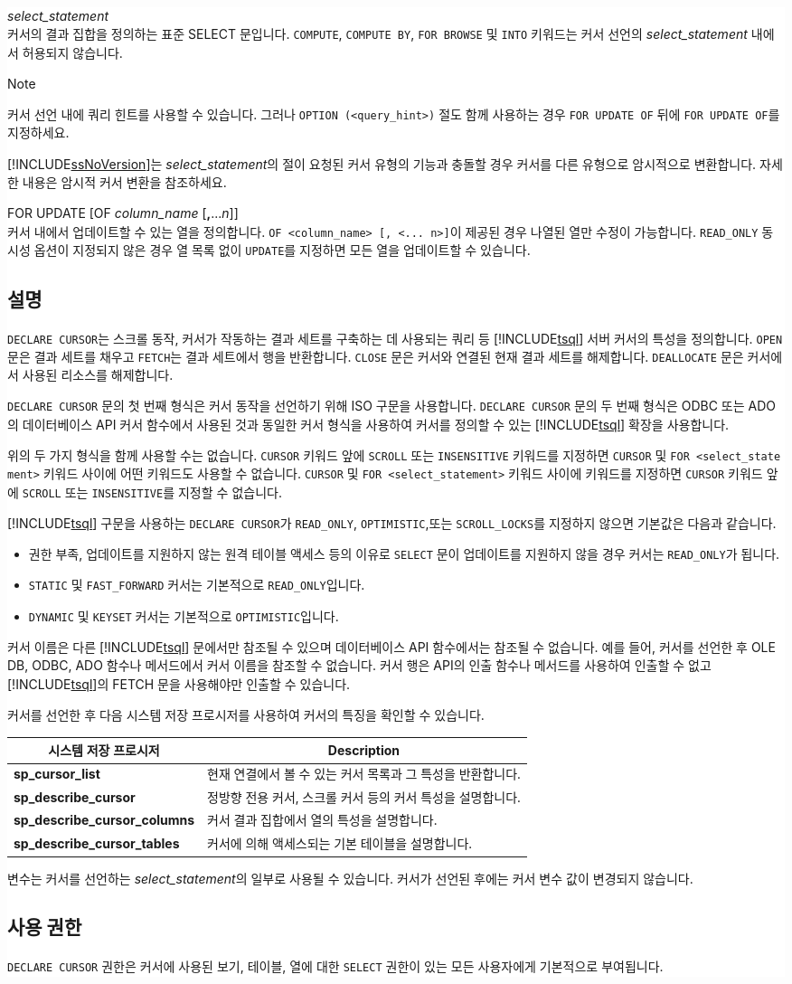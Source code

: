  *select_statement*  
 커서의 결과 집합을 정의하는 표준 SELECT 문입니다. `COMPUTE`, `COMPUTE BY`, `FOR BROWSE` 및 `INTO` 키워드는 커서 선언의 *select_statement* 내에서 허용되지 않습니다.  
  
> [!NOTE]  
> 커서 선언 내에 쿼리 힌트를 사용할 수 있습니다. 그러나 `OPTION (<query_hint>)` 절도 함께 사용하는 경우 `FOR UPDATE OF` 뒤에 `FOR UPDATE OF`를 지정하세요.  
  
[!INCLUDE[ssNoVersion](../../includes/ssnoversion-md.md)]는 *select_statement*의 절이 요청된 커서 유형의 기능과 충돌할 경우 커서를 다른 유형으로 암시적으로 변환합니다. 자세한 내용은 암시적 커서 변환을 참조하세요.  
  
FOR UPDATE [OF *column_name* [**,**...*n*]]  
커서 내에서 업데이트할 수 있는 열을 정의합니다. `OF <column_name> [, <... n>]`이 제공된 경우 나열된 열만 수정이 가능합니다. `READ_ONLY` 동시성 옵션이 지정되지 않은 경우 열 목록 없이 `UPDATE`를 지정하면 모든 열을 업데이트할 수 있습니다.  
  
## <a name="remarks"></a>설명  
`DECLARE CURSOR`는 스크롤 동작, 커서가 작동하는 결과 세트를 구축하는 데 사용되는 쿼리 등 [!INCLUDE[tsql](../../includes/tsql-md.md)] 서버 커서의 특성을 정의합니다. `OPEN` 문은 결과 세트를 채우고 `FETCH`는 결과 세트에서 행을 반환합니다. `CLOSE` 문은 커서와 연결된 현재 결과 세트를 해제합니다. `DEALLOCATE` 문은 커서에서 사용된 리소스를 해제합니다.  
  
`DECLARE CURSOR` 문의 첫 번째 형식은 커서 동작을 선언하기 위해 ISO 구문을 사용합니다. `DECLARE CURSOR` 문의 두 번째 형식은 ODBC 또는 ADO의 데이터베이스 API 커서 함수에서 사용된 것과 동일한 커서 형식을 사용하여 커서를 정의할 수 있는 [!INCLUDE[tsql](../../includes/tsql-md.md)] 확장을 사용합니다.  
  
위의 두 가지 형식을 함께 사용할 수는 없습니다. `CURSOR` 키워드 앞에 `SCROLL` 또는 `INSENSITIVE` 키워드를 지정하면 `CURSOR` 및 `FOR <select_statement>` 키워드 사이에 어떤 키워드도 사용할 수 없습니다. `CURSOR` 및 `FOR <select_statement>` 키워드 사이에 키워드를 지정하면 `CURSOR` 키워드 앞에 `SCROLL` 또는 `INSENSITIVE`를 지정할 수 없습니다.  
  
[!INCLUDE[tsql](../../includes/tsql-md.md)] 구문을 사용하는 `DECLARE CURSOR`가 `READ_ONLY`, `OPTIMISTIC`,또는 `SCROLL_LOCKS`를 지정하지 않으면 기본값은 다음과 같습니다.  
  
-   권한 부족, 업데이트를 지원하지 않는 원격 테이블 액세스 등의 이유로 `SELECT` 문이 업데이트를 지원하지 않을 경우 커서는 `READ_ONLY`가 됩니다.  
  
-   `STATIC` 및 `FAST_FORWARD` 커서는 기본적으로 `READ_ONLY`입니다.  
  
-   `DYNAMIC` 및 `KEYSET` 커서는 기본적으로 `OPTIMISTIC`입니다.  
  
커서 이름은 다른 [!INCLUDE[tsql](../../includes/tsql-md.md)] 문에서만 참조될 수 있으며 데이터베이스 API 함수에서는 참조될 수 없습니다. 예를 들어, 커서를 선언한 후 OLE DB, ODBC, ADO 함수나 메서드에서 커서 이름을 참조할 수 없습니다. 커서 행은 API의 인출 함수나 메서드를 사용하여 인출할 수 없고 [!INCLUDE[tsql](../../includes/tsql-md.md)]의 FETCH 문을 사용해야만 인출할 수 있습니다.  
  
커서를 선언한 후 다음 시스템 저장 프로시저를 사용하여 커서의 특징을 확인할 수 있습니다.  
  
|시스템 저장 프로시저|Description|  
|------------------------------|-----------------|  
|**sp_cursor_list**|현재 연결에서 볼 수 있는 커서 목록과 그 특성을 반환합니다.|  
|**sp_describe_cursor**|정방향 전용 커서, 스크롤 커서 등의 커서 특성을 설명합니다.|  
|**sp_describe_cursor_columns**|커서 결과 집합에서 열의 특성을 설명합니다.|  
|**sp_describe_cursor_tables**|커서에 의해 액세스되는 기본 테이블을 설명합니다.|  
  
 변수는 커서를 선언하는 *select_statement*의 일부로 사용될 수 있습니다. 커서가 선언된 후에는 커서 변수 값이 변경되지 않습니다.  
  
## <a name="permissions"></a>사용 권한  
 `DECLARE CURSOR` 권한은 커서에 사용된 보기, 테이블, 열에 대한 `SELECT` 권한이 있는 모든 사용자에게 기본적으로 부여됩니다.
 